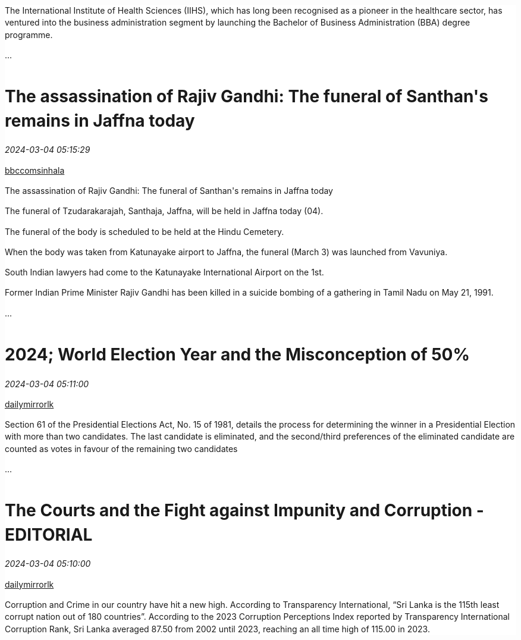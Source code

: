 The International Institute of Health Sciences (IIHS), which has long been recognised as a pioneer in the healthcare sector, has ventured into the business administration segment by launching the Bachelor of Business Administration (BBA) degree programme.

...



# The assassination of Rajiv Gandhi: The funeral of Santhan's remains in Jaffna today

*2024-03-04 05:15:29*

[bbccomsinhala](https://www.bbc.com/sinhala/articles/cglkg8n2knyo)

The assassination of Rajiv Gandhi: The funeral of Santhan's remains in Jaffna today

The funeral of Tzudarakarajah, Santhaja, Jaffna, will be held in Jaffna today (04).

The funeral of the body is scheduled to be held at the Hindu Cemetery.

When the body was taken from Katunayake airport to Jaffna, the funeral (March 3) was launched from Vavuniya.

South Indian lawyers had come to the Katunayake International Airport on the 1st.

Former Indian Prime Minister Rajiv Gandhi has been killed in a suicide bombing of a gathering in Tamil Nadu on May 21, 1991.

...



# 2024; World Election Year and the Misconception of 50%

*2024-03-04 05:11:00*

[dailymirrorlk](https://www.dailymirror.lk/opinion/2024-World-Election-Year-and-the-Misconception-of-50/172-278148)

Section 61 of the Presidential Elections Act, No. 15 of 1981, details the process for determining the winner in a Presidential Election with more than two candidates. The last candidate is eliminated, and the second/third preferences of the eliminated candidate are counted as votes in favour of the remaining two candidates

...



# The Courts and the Fight against Impunity and Corruption - EDITORIAL

*2024-03-04 05:10:00*

[dailymirrorlk](https://www.dailymirror.lk/opinion/The-Courts-and-the-Fight-against-Impunity-and-Corruption-EDITORIAL/172-278147)

Corruption and Crime in our country have hit a new high. According to Transparency International, “Sri Lanka is the 115th least corrupt nation out of 180 countries”. According to the 2023 Corruption Perceptions Index reported by Transparency International Corruption Rank, Sri Lanka averaged 87.50 from 2002 until 2023, reaching an all time high of 115.00 in 2023.
